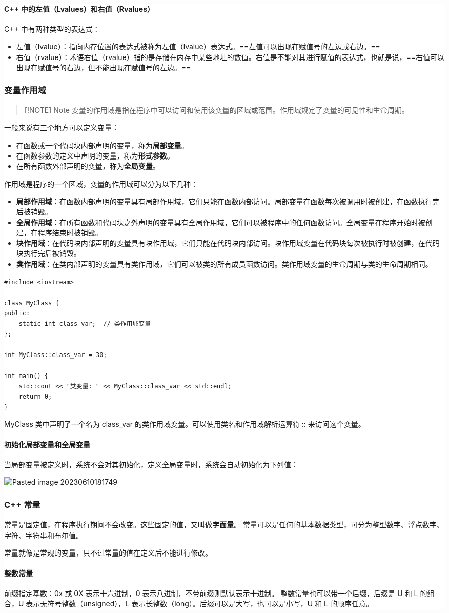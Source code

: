 #### C++ 中的左值（Lvalues）和右值（Rvalues）

C++ 中有两种类型的表达式：

- 左值（lvalue）：指向内存位置的表达式被称为左值（lvalue）表达式。==左值可以出现在赋值号的左边或右边。==
- 右值（rvalue）：术语右值（rvalue）指的是存储在内存中某些地址的数值。右值是不能对其进行赋值的表达式，也就是说，==右值可以出现在赋值号的右边，但不能出现在赋值号的左边。==

### 变量作用域


> [!NOTE] Note
> 变量的作用域是指在程序中可以访问和使用该变量的区域或范围。作用域规定了变量的可见性和生命周期。

一般来说有三个地方可以定义变量：

- 在函数或一个代码块内部声明的变量，称为**局部变量**。
- 在函数参数的定义中声明的变量，称为**形式参数**。
- 在所有函数外部声明的变量，称为**全局变量**。

作用域是程序的一个区域，变量的作用域可以分为以下几种：
- **局部作用域**：在函数内部声明的变量具有局部作用域，它们只能在函数内部访问。局部变量在函数每次被调用时被创建，在函数执行完后被销毁。
- **全局作用域**：在所有函数和代码块之外声明的变量具有全局作用域，它们可以被程序中的任何函数访问。全局变量在程序开始时被创建，在程序结束时被销毁。
- **块作用域**：在代码块内部声明的变量具有块作用域，它们只能在代码块内部访问。块作用域变量在代码块每次被执行时被创建，在代码块执行完后被销毁。
- **类作用域**：在类内部声明的变量具有类作用域，它们可以被类的所有成员函数访问。类作用域变量的生命周期与类的生命周期相同。
```
#include <iostream>  
  
class MyClass {  
public:  
    static int class_var;  // 类作用域变量  
};  
  
int MyClass::class_var = 30;  
  
int main() {  
    std::cout << "类变量: " << MyClass::class_var << std::endl;  
    return 0;  
}
```
MyClass 类中声明了一个名为 class_var 的类作用域变量。可以使用类名和作用域解析运算符 :: 来访问这个变量。

#### 初始化局部变量和全局变量

当局部变量被定义时，系统不会对其初始化，定义全局变量时，系统会自动初始化为下列值：

![Pasted image 20230610181749](https://github.com/uonlraSnaey/Cpp_Learning/assets/120707623/5eb807f0-c553-442f-8dbc-5c469acbd19c)


### C++ 常量

常量是固定值，在程序执行期间不会改变。这些固定的值，又叫做**字面量**。
常量可以是任何的基本数据类型，可分为整型数字、浮点数字、字符、字符串和布尔值。

常量就像是常规的变量，只不过常量的值在定义后不能进行修改。

#### 整数常量
前缀指定基数：0x 或 0X 表示十六进制，0 表示八进制，不带前缀则默认表示十进制。
整数常量也可以带一个后缀，后缀是 U 和 L 的组合，U 表示无符号整数（unsigned），L 表示长整数（long）。后缀可以是大写，也可以是小写，U 和 L 的顺序任意。
